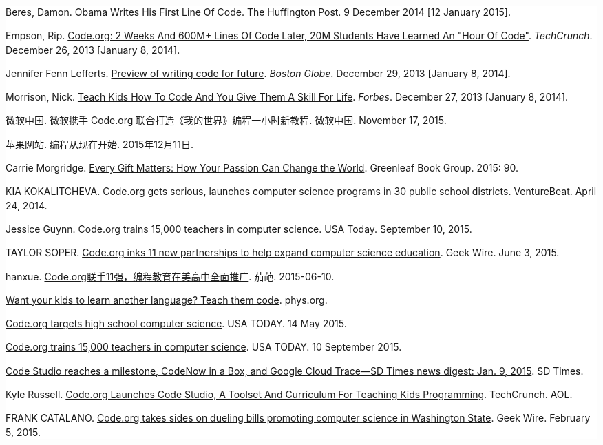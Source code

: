  Beres, Damon. [Obama Writes His First Line Of Code](http://www.huffingtonpost.com/2014/12/09/obama-code_n_6294036.html). The Huffington Post. 9 December 2014 [12 January 2015].

 Empson, Rip. [Code.org: 2 Weeks And 600M+ Lines Of Code Later, 20M Students Have Learned An "Hour Of Code"](http://techcrunch.com/2013/12/26/code-org-2-weeks-and-600m-lines-of-code-later-20m-students-have-learned-an-hour-of-code/). *TechCrunch*. December 26, 2013 [January 8, 2014].

 Jennifer Fenn Lefferts. [Preview of writing code for future](http://www.bostonglobe.com/metro/regionals/west/2013/12/29/more-schools-try-crack-code-computer-programming/6E7r6lhgwDL6ugGVKWe7xO/story.html). *Boston Globe*. December 29, 2013 [January 8, 2014].

 Morrison, Nick. [Teach Kids How To Code And You Give Them A Skill For Life](http://www.forbes.com/sites/nickmorrison/2013/12/27/teach-kids-how-to-code-and-you-give-them-a-skill-for-life/). *Forbes*. December 27, 2013 [January 8, 2014].

 微软中国. [微软携手 Code.org 联合打造《我的世界》编程一小时新教程](http://news.microsoft.com/zh-cn/%E5%BE%AE%E8%BD%AF%E6%90%BA%E6%89%8B-code-org-%E8%81%94%E5%90%88%E6%89%93%E9%80%A0%E3%80%8A%E6%88%91%E7%9A%84%E4%B8%96%E7%95%8C%E3%80%8B%E7%BC%96%E7%A8%8B%E4%B8%80%E5%B0%8F%E6%97%B6%E6%96%B0%E6%95%99/#sm.00000f5kt9xqbdfjstppgup7089tf). 微软中国. November 17, 2015.

 苹果网站. [编程从现在开始](http://www.apple.com/cn/retail/code/). 2015年12月11日.

 Carrie Morgridge. [Every Gift Matters: How Your Passion Can Change the World](https://books.google.ca/books?id=znnzCAAAQBAJ&pg=PT90). Greenleaf Book Group. 2015: 90.

 KIA KOKALITCHEVA. [Code.org gets serious, launches computer science programs in 30 public school districts](http://venturebeat.com/2014/04/24/code-org-is-doing-what-local-governments-arent-bringing-computer-science-into-public-schools/). VentureBeat. April 24, 2014.

 Jessice Guynn. [Code.org trains 15,000 teachers in computer science](http://www.usatoday.com/story/tech/2015/09/10/codeorg-hadi-partovi-computer-science-back--school-kids-teachers-women-minorities/71905738/). USA Today. September 10, 2015.

 TAYLOR SOPER. [Code.org inks 11 new partnerships to help expand computer science education](http://www.geekwire.com/2015/code-org-inks-11-new-partnerships-to-help-expand-computer-science-education/). Geek Wire. June 3, 2015.

 hanxue. [Code.org联手11强，编程教育在美高中全面推广](http://www.qiepa.com/2015/06/9097/). 茄葩. 2015-06-10.

 [Want your kids to learn another language? Teach them code](http://phys.org/news/2015-09-kids-language-code.html). phys.org.

 [Code.org targets high school computer science](http://www.usatoday.com/story/tech/2015/05/14/codeorg-college-board-computer-science-high-school-diversity/27304593/). USA TODAY. 14 May 2015.

 [Code.org trains 15,000 teachers in computer science](http://www.usatoday.com/story/tech/2015/09/10/codeorg-hadi-partovi-computer-science-back--school-kids-teachers-women-minorities/71905738/). USA TODAY. 10 September 2015.

 [Code Studio reaches a milestone, CodeNow in a Box, and Google Cloud Trace—SD Times news digest: Jan. 9, 2015](http://sdtimes.com/code-studio-reaches-milestone-codenow-box-google-cloud-trace-sd-times-news-digest-jan-9-2015/#ixzz3OLzpBszk). SD Times.

 Kyle Russell. [Code.org Launches Code Studio, A Toolset And Curriculum For Teaching Kids Programming](http://techcrunch.com/2014/09/11/code-org-launches-code-studio-a-toolset-and-curriculum-for-teaching-kids-programming/). TechCrunch. AOL.

 FRANK CATALANO. [Code.org takes sides on dueling bills promoting computer science in Washington State](http://www.geekwire.com/2015/code-org-takes-sides-dueling-bills-promoting-computer-science-washington-state/). Geek Wire. February 5, 2015.

